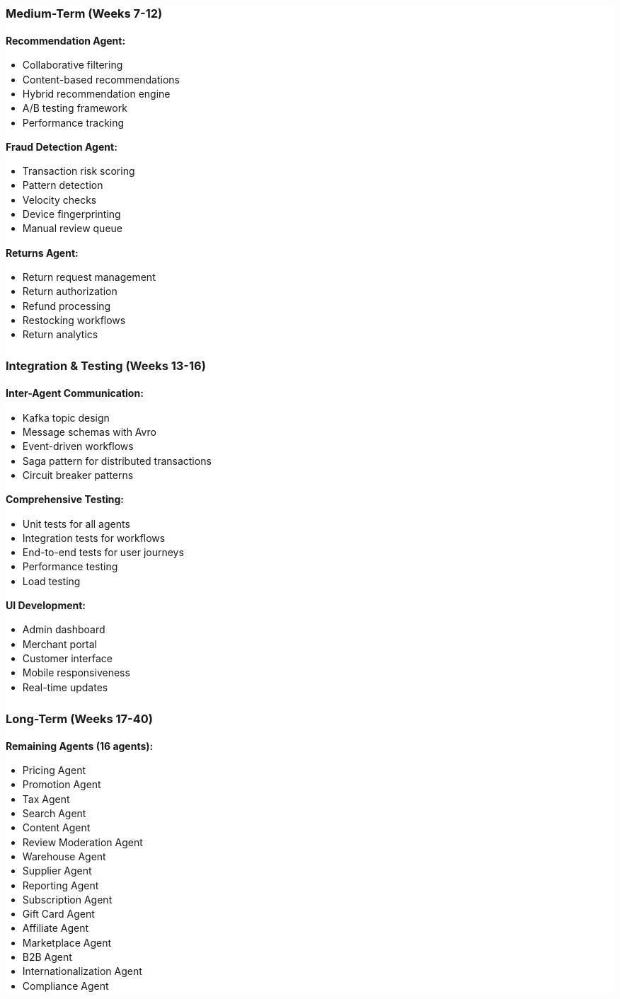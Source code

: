 ### Medium-Term (Weeks 7-12)

**Recommendation Agent:**
- Collaborative filtering
- Content-based recommendations
- Hybrid recommendation engine
- A/B testing framework
- Performance tracking

**Fraud Detection Agent:**
- Transaction risk scoring
- Pattern detection
- Velocity checks
- Device fingerprinting
- Manual review queue

**Returns Agent:**
- Return request management
- Return authorization
- Refund processing
- Restocking workflows
- Return analytics

### Integration & Testing (Weeks 13-16)

**Inter-Agent Communication:**
- Kafka topic design
- Message schemas with Avro
- Event-driven workflows
- Saga pattern for distributed transactions
- Circuit breaker patterns

**Comprehensive Testing:**
- Unit tests for all agents
- Integration tests for workflows
- End-to-end tests for user journeys
- Performance testing
- Load testing

**UI Development:**
- Admin dashboard
- Merchant portal
- Customer interface
- Mobile responsiveness
- Real-time updates

### Long-Term (Weeks 17-40)

**Remaining Agents (16 agents):**
- Pricing Agent
- Promotion Agent
- Tax Agent
- Search Agent
- Content Agent
- Review Moderation Agent
- Warehouse Agent
- Supplier Agent
- Reporting Agent
- Subscription Agent
- Gift Card Agent
- Affiliate Agent
- Marketplace Agent
- B2B Agent
- Internationalization Agent
- Compliance Agent
